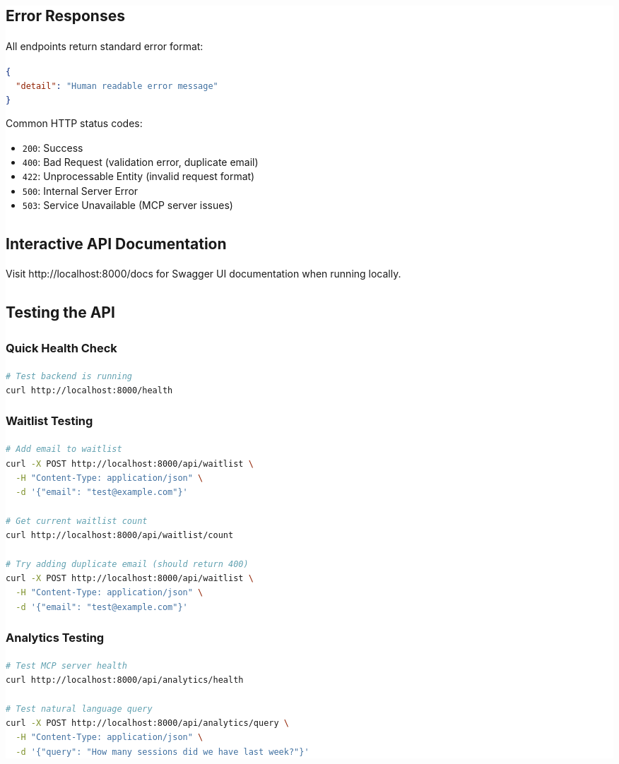 ## Error Responses

All endpoints return standard error format:
```json
{
  "detail": "Human readable error message"
}
```

Common HTTP status codes:
- `200`: Success
- `400`: Bad Request (validation error, duplicate email)
- `422`: Unprocessable Entity (invalid request format)
- `500`: Internal Server Error
- `503`: Service Unavailable (MCP server issues)

## Interactive API Documentation

Visit http://localhost:8000/docs for Swagger UI documentation when running locally.

## Testing the API

### Quick Health Check
```bash
# Test backend is running
curl http://localhost:8000/health
```

### Waitlist Testing
```bash
# Add email to waitlist
curl -X POST http://localhost:8000/api/waitlist \
  -H "Content-Type: application/json" \
  -d '{"email": "test@example.com"}'

# Get current waitlist count
curl http://localhost:8000/api/waitlist/count

# Try adding duplicate email (should return 400)
curl -X POST http://localhost:8000/api/waitlist \
  -H "Content-Type: application/json" \
  -d '{"email": "test@example.com"}'
```

### Analytics Testing
```bash
# Test MCP server health
curl http://localhost:8000/api/analytics/health

# Test natural language query
curl -X POST http://localhost:8000/api/analytics/query \
  -H "Content-Type: application/json" \
  -d '{"query": "How many sessions did we have last week?"}'
```

